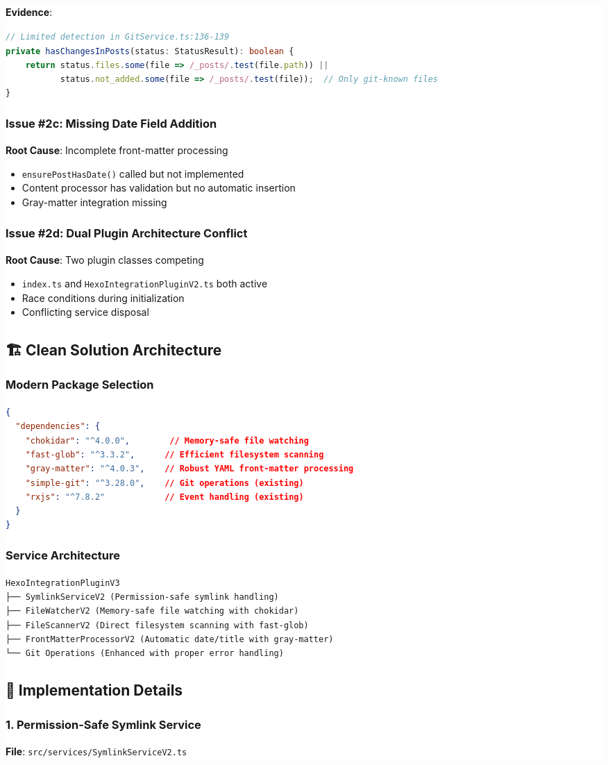 **Evidence**:
```typescript
// Limited detection in GitService.ts:136-139
private hasChangesInPosts(status: StatusResult): boolean {
    return status.files.some(file => /_posts/.test(file.path)) || 
           status.not_added.some(file => /_posts/.test(file));  // Only git-known files
}
```

### Issue #2c: Missing Date Field Addition
**Root Cause**: Incomplete front-matter processing
- `ensurePostHasDate()` called but not implemented
- Content processor has validation but no automatic insertion
- Gray-matter integration missing

### Issue #2d: Dual Plugin Architecture Conflict
**Root Cause**: Two plugin classes competing
- `index.ts` and `HexoIntegrationPluginV2.ts` both active
- Race conditions during initialization
- Conflicting service disposal

## 🏗️ Clean Solution Architecture

### Modern Package Selection
```json
{
  "dependencies": {
    "chokidar": "^4.0.0",        // Memory-safe file watching
    "fast-glob": "^3.3.2",      // Efficient filesystem scanning  
    "gray-matter": "^4.0.3",    // Robust YAML front-matter processing
    "simple-git": "^3.28.0",    // Git operations (existing)
    "rxjs": "^7.8.2"            // Event handling (existing)
  }
}
```

### Service Architecture
```
HexoIntegrationPluginV3
├── SymlinkServiceV2 (Permission-safe symlink handling)
├── FileWatcherV2 (Memory-safe file watching with chokidar)
├── FileScannerV2 (Direct filesystem scanning with fast-glob)
├── FrontMatterProcessorV2 (Automatic date/title with gray-matter)
└── Git Operations (Enhanced with proper error handling)
```

## 🔧 Implementation Details

### 1. Permission-Safe Symlink Service
**File**: `src/services/SymlinkServiceV2.ts`
